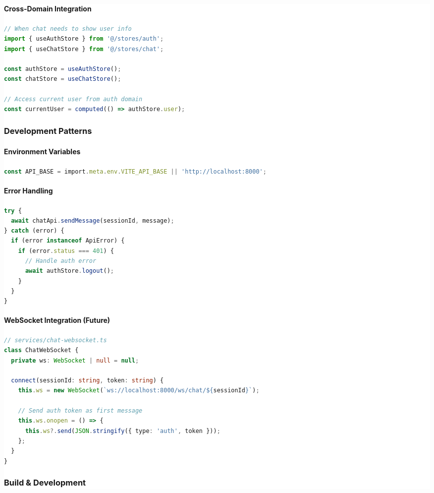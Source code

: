 #### Cross-Domain Integration
```typescript
// When chat needs to show user info
import { useAuthStore } from '@/stores/auth';
import { useChatStore } from '@/stores/chat';

const authStore = useAuthStore();
const chatStore = useChatStore();

// Access current user from auth domain
const currentUser = computed(() => authStore.user);
```

### Development Patterns

#### Environment Variables
```typescript
const API_BASE = import.meta.env.VITE_API_BASE || 'http://localhost:8000';
```

#### Error Handling
```typescript
try {
  await chatApi.sendMessage(sessionId, message);
} catch (error) {
  if (error instanceof ApiError) {
    if (error.status === 401) {
      // Handle auth error
      await authStore.logout();
    }
  }
}
```

#### WebSocket Integration (Future)
```typescript
// services/chat-websocket.ts
class ChatWebSocket {
  private ws: WebSocket | null = null;
  
  connect(sessionId: string, token: string) {
    this.ws = new WebSocket(`ws://localhost:8000/ws/chat/${sessionId}`);
    
    // Send auth token as first message
    this.ws.onopen = () => {
      this.ws?.send(JSON.stringify({ type: 'auth', token }));
    };
  }
}
```

### Build & Development
